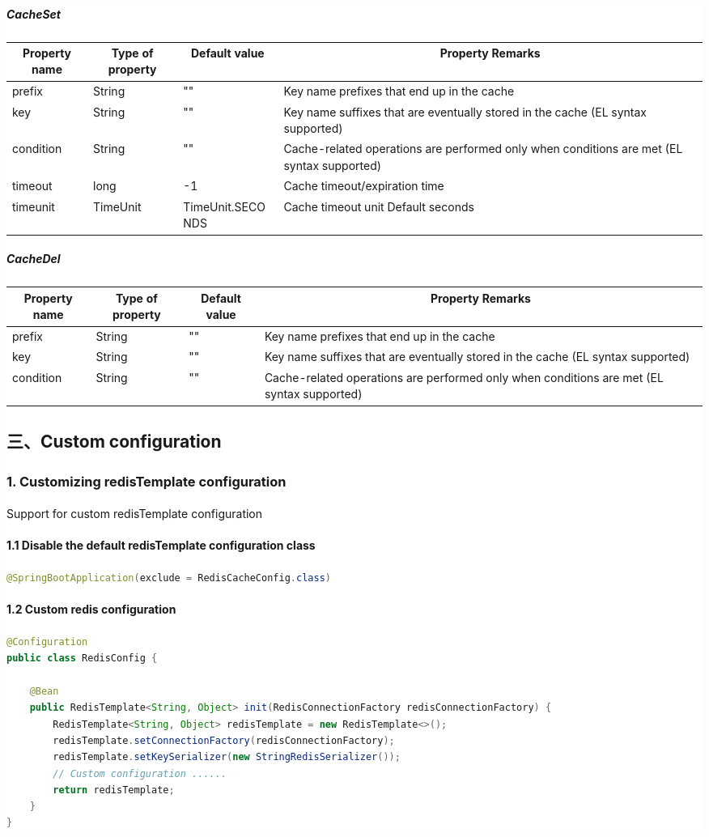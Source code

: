 ##### CacheSet

| Property name | Type of property | Default value    | Property Remarks                                             |
| ------------- | ---------------- | ---------------- | ------------------------------------------------------------ |
| prefix        | String           | ""               | Key name prefixes that end up in the cache                   |
| key           | String           | ""               | Key name suffixes that are eventually stored in the cache (EL syntax supported) |
| condition     | String           | ""               | Cache-related operations are performed only when conditions are met (EL syntax supported) |
| timeout       | long             | -1               | Cache timeout/expiration time                                |
| timeunit      | TimeUnit         | TimeUnit.SECONDS | Cache timeout unit Default seconds                           |

##### CacheDel

| Property name | Type of property | Default value | Property Remarks                                             |
| ------------- | ---------------- | ------------- | ------------------------------------------------------------ |
| prefix        | String           | ""            | Key name prefixes that end up in the cache                   |
| key           | String           | ""            | Key name suffixes that are eventually stored in the cache (EL syntax supported) |
| condition     | String           | ""            | Cache-related operations are performed only when conditions are met (EL syntax supported) |


## 三、Custom configuration

### 1. Customizing redisTemplate configuration

Support for custom redisTemplate configuration

#### 1.1 Disable the default redisTemplate configuration class

```java
@SpringBootApplication(exclude = RedisCacheConfig.class)
```

#### 1.2 Custom redis configuration

```java
@Configuration
public class RedisConfig {

    @Bean
    public RedisTemplate<String, Object> init(RedisConnectionFactory redisConnectionFactory) {
        RedisTemplate<String, Object> redisTemplate = new RedisTemplate<>();
        redisTemplate.setConnectionFactory(redisConnectionFactory);
        redisTemplate.setKeySerializer(new StringRedisSerializer());
        // Custom configuration ......
        return redisTemplate;
    }
}
```
